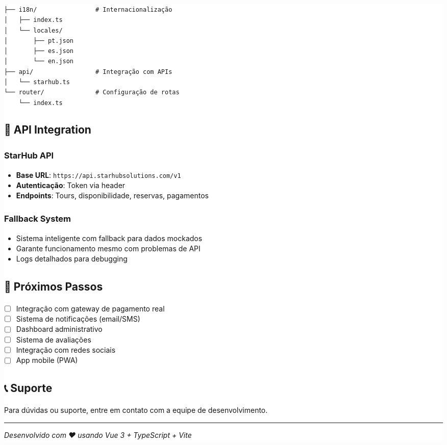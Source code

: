 ```
├── i18n/                # Internacionalização
│   ├── index.ts
│   └── locales/
│       ├── pt.json
│       ├── es.json
│       └── en.json
├── api/                 # Integração com APIs
│   └── starhub.ts
└── router/              # Configuração de rotas
    └── index.ts
```

## 🔄 API Integration

### StarHub API
- **Base URL**: `https://api.starhubsolutions.com/v1`
- **Autenticação**: Token via header
- **Endpoints**: Tours, disponibilidade, reservas, pagamentos

### Fallback System
- Sistema inteligente com fallback para dados mockados
- Garante funcionamento mesmo com problemas de API
- Logs detalhados para debugging

## 🎯 Próximos Passos

- [ ] Integração com gateway de pagamento real
- [ ] Sistema de notificações (email/SMS)
- [ ] Dashboard administrativo
- [ ] Sistema de avaliações
- [ ] Integração com redes sociais
- [ ] App mobile (PWA)

## 📞 Suporte

Para dúvidas ou suporte, entre em contato com a equipe de desenvolvimento.

---

*Desenvolvido com ❤️ usando Vue 3 + TypeScript + Vite*